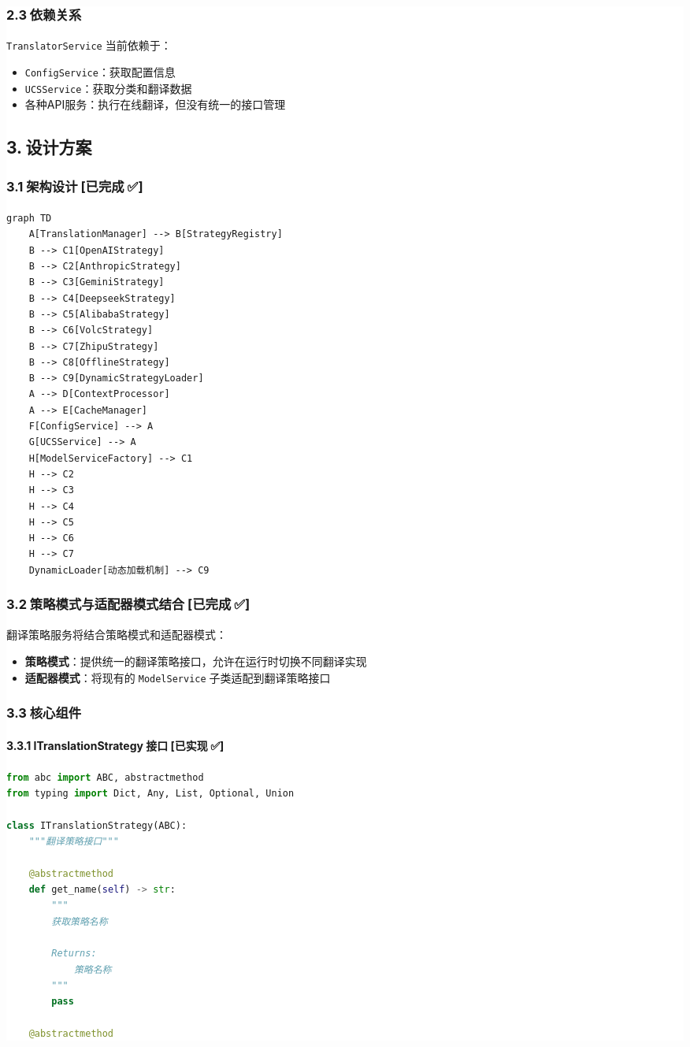 ### 2.3 依赖关系
`TranslatorService` 当前依赖于：
- `ConfigService`：获取配置信息
- `UCSService`：获取分类和翻译数据
- 各种API服务：执行在线翻译，但没有统一的接口管理

## 3. 设计方案

### 3.1 架构设计 [已完成 ✅]

```mermaid
graph TD
    A[TranslationManager] --> B[StrategyRegistry]
    B --> C1[OpenAIStrategy]
    B --> C2[AnthropicStrategy]
    B --> C3[GeminiStrategy]
    B --> C4[DeepseekStrategy]
    B --> C5[AlibabaStrategy]
    B --> C6[VolcStrategy]
    B --> C7[ZhipuStrategy]
    B --> C8[OfflineStrategy]
    B --> C9[DynamicStrategyLoader]
    A --> D[ContextProcessor]
    A --> E[CacheManager]
    F[ConfigService] --> A
    G[UCSService] --> A
    H[ModelServiceFactory] --> C1
    H --> C2
    H --> C3
    H --> C4
    H --> C5
    H --> C6
    H --> C7
    DynamicLoader[动态加载机制] --> C9
```

### 3.2 策略模式与适配器模式结合 [已完成 ✅]

翻译策略服务将结合策略模式和适配器模式：
- **策略模式**：提供统一的翻译策略接口，允许在运行时切换不同翻译实现
- **适配器模式**：将现有的 `ModelService` 子类适配到翻译策略接口

### 3.3 核心组件

#### 3.3.1 ITranslationStrategy 接口 [已实现 ✅]
```python
from abc import ABC, abstractmethod
from typing import Dict, Any, List, Optional, Union

class ITranslationStrategy(ABC):
    """翻译策略接口"""
    
    @abstractmethod
    def get_name(self) -> str:
        """
        获取策略名称
        
        Returns:
            策略名称
        """
        pass
    
    @abstractmethod
```